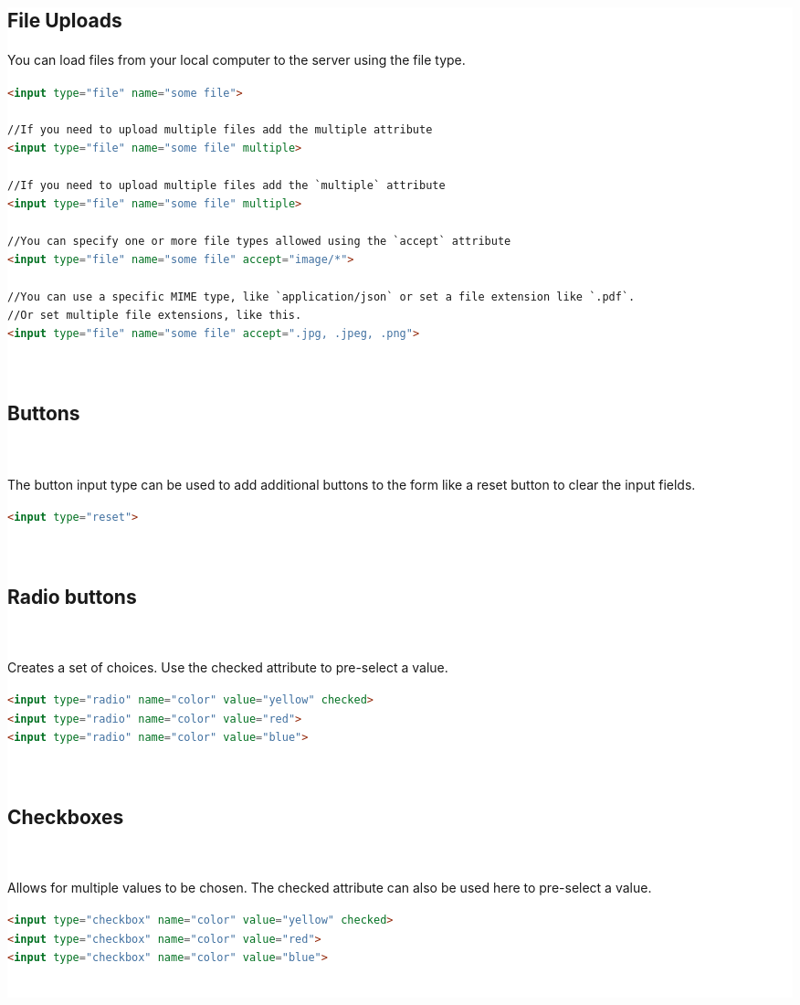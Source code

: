 ## File Uploads

You can load files from your local computer to the server using the file type.
```html
<input type="file" name="some file">

//If you need to upload multiple files add the multiple attribute
<input type="file" name="some file" multiple>

//If you need to upload multiple files add the `multiple` attribute
<input type="file" name="some file" multiple>

//You can specify one or more file types allowed using the `accept` attribute
<input type="file" name="some file" accept="image/*">

//You can use a specific MIME type, like `application/json` or set a file extension like `.pdf`.
//Or set multiple file extensions, like this.
<input type="file" name="some file" accept=".jpg, .jpeg, .png">
```
<br>

## Buttons
<br>

The button input type can be used to add additional buttons to the form like a reset button to clear the input fields.

```html
<input type="reset">
```
<br>

## Radio buttons
<br>

Creates a set of choices. Use the checked attribute to pre-select a value.

```html
<input type="radio" name="color" value="yellow" checked>
<input type="radio" name="color" value="red">
<input type="radio" name="color" value="blue">
```
<br>

## Checkboxes
<br>

Allows for multiple values to be chosen. The checked attribute can also be used here to pre-select a value.

```html
<input type="checkbox" name="color" value="yellow" checked>
<input type="checkbox" name="color" value="red">
<input type="checkbox" name="color" value="blue">
```
<br>
